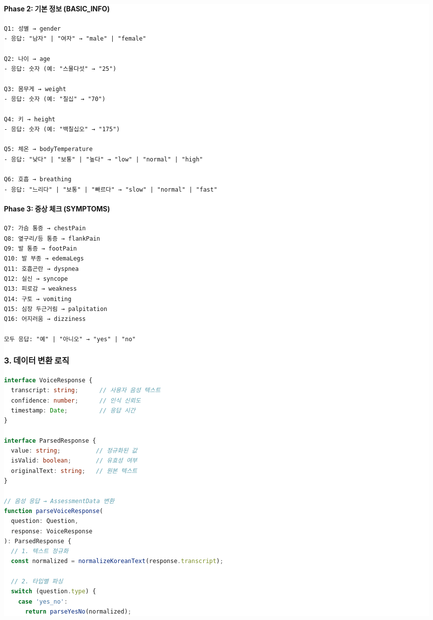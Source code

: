 #### Phase 2: 기본 정보 (BASIC_INFO)
```
Q1: 성별 → gender
- 응답: "남자" | "여자" → "male" | "female"

Q2: 나이 → age
- 응답: 숫자 (예: "스물다섯" → "25")

Q3: 몸무게 → weight
- 응답: 숫자 (예: "칠십" → "70")

Q4: 키 → height
- 응답: 숫자 (예: "백칠십오" → "175")

Q5: 체온 → bodyTemperature
- 응답: "낮다" | "보통" | "높다" → "low" | "normal" | "high"

Q6: 호흡 → breathing
- 응답: "느리다" | "보통" | "빠르다" → "slow" | "normal" | "fast"
```

#### Phase 3: 증상 체크 (SYMPTOMS)
```
Q7: 가슴 통증 → chestPain
Q8: 옆구리/등 통증 → flankPain
Q9: 발 통증 → footPain
Q10: 발 부종 → edemaLegs
Q11: 호흡곤란 → dyspnea
Q12: 실신 → syncope
Q13: 피로감 → weakness
Q14: 구토 → vomiting
Q15: 심장 두근거림 → palpitation
Q16: 어지러움 → dizziness

모두 응답: "예" | "아니오" → "yes" | "no"
```

### 3. 데이터 변환 로직

```typescript
interface VoiceResponse {
  transcript: string;      // 사용자 음성 텍스트
  confidence: number;      // 인식 신뢰도
  timestamp: Date;         // 응답 시간
}

interface ParsedResponse {
  value: string;          // 정규화된 값
  isValid: boolean;       // 유효성 여부
  originalText: string;   // 원본 텍스트
}

// 음성 응답 → AssessmentData 변환
function parseVoiceResponse(
  question: Question,
  response: VoiceResponse
): ParsedResponse {
  // 1. 텍스트 정규화
  const normalized = normalizeKoreanText(response.transcript);

  // 2. 타입별 파싱
  switch (question.type) {
    case 'yes_no':
      return parseYesNo(normalized);
```